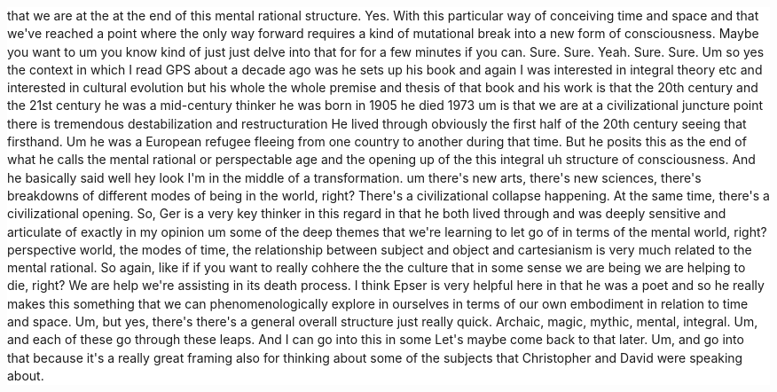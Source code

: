 that we are at the at the end of this mental rational structure. Yes. With this particular way of conceiving time and space and that we've reached a point where the only way forward requires a kind of mutational break into a new form of consciousness. Maybe you want to um you know kind of just just delve into that for for a few minutes if you can. Sure. Sure. Yeah. Sure. Sure. Um so yes the context in which I read GPS about a decade ago was he sets up his book and again I was interested in integral theory etc and interested in cultural evolution but his whole the whole premise and thesis of that book and his work is that the 20th century and the 21st century he was a mid-century thinker he was born in 1905 he died 1973 um is that we are at a civilizational juncture point there is tremendous destabilization and restructuration He lived through obviously the first half of the 20th century seeing that firsthand. Um he was a European refugee fleeing from one country to another during that time. But he posits this as the end of what he calls the mental rational or perspectable age and the opening up of the this integral uh structure of consciousness. And he basically said well hey look I'm in the middle of a transformation. um there's new arts, there's new sciences, there's breakdowns of different modes of being in the world, right? There's a civilizational collapse happening. At the same time, there's a civilizational opening. So, Ger is a very key thinker in this regard in that he both lived through and was deeply sensitive and articulate of exactly in my opinion um some of the deep themes that we're learning to let go of in terms of the mental world, right? perspective world, the modes of time, the relationship between subject and object and cartesianism is very much related to the mental rational. So again, like if if you want to really cohhere the the culture that in some sense we are being we are helping to die, right? We are help we're assisting in its death process. I think Epser is very helpful here in that he was a poet and so he really makes this something that we can phenomenologically explore in ourselves in terms of our own embodiment in relation to time and space. Um, but yes, there's there's a general overall structure just really quick. Archaic, magic, mythic, mental, integral. Um, and each of these go through these leaps. And I can go into this in some Let's maybe come back to that later. Um, and go into that because it's a really great framing also for thinking about some of the subjects that Christopher and David were speaking about.
